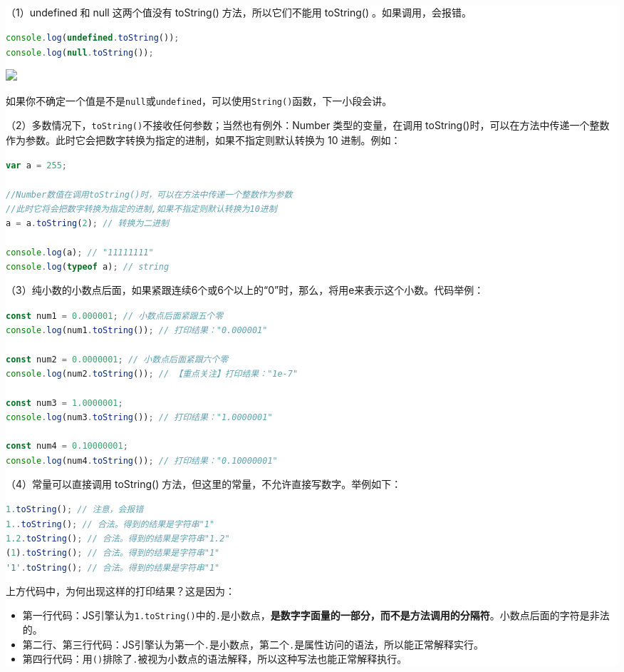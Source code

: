 （1）undefined 和 null 这两个值没有 toString() 方法，所以它们不能用 toString() 。如果调用，会报错。

```js
console.log(undefined.toString());
console.log(null.toString());
```

![](https://img.smyhvae.com/20211116_1458.png)

如果你不确定一个值是不是`null`或`undefined`，可以使用`String()`函数，下一小段会讲。

（2）多数情况下，`toString()`不接收任何参数；当然也有例外：Number 类型的变量，在调用 toString()时，可以在方法中传递一个整数作为参数。此时它会把数字转换为指定的进制，如果不指定则默认转换为 10 进制。例如：

```javascript
var a = 255;

//Number数值在调用toString()时，可以在方法中传递一个整数作为参数
//此时它将会把数字转换为指定的进制,如果不指定则默认转换为10进制
a = a.toString(2); // 转换为二进制

console.log(a); // "11111111"
console.log(typeof a); // string
```

（3）纯小数的小数点后面，如果紧跟连续6个或6个以上的“0”时，那么，将用e来表示这个小数。代码举例：

```js
const num1 = 0.000001; // 小数点后面紧跟五个零
console.log(num1.toString()); // 打印结果："0.000001"

const num2 = 0.0000001; // 小数点后面紧跟六个零
console.log(num2.toString()); // 【重点关注】打印结果："1e-7"

const num3 = 1.0000001;
console.log(num3.toString()); // 打印结果："1.0000001"

const num4 = 0.10000001;
console.log(num4.toString()); // 打印结果："0.10000001"
```

（4）常量可以直接调用 toString() 方法，但这里的常量，不允许直接写数字。举例如下：

```js
1.toString(); // 注意，会报错
1..toString(); // 合法。得到的结果是字符串"1"
1.2.toString(); // 合法。得到的结果是字符串"1.2"
(1).toString(); // 合法。得到的结果是字符串"1"
'1'.toString(); // 合法。得到的结果是字符串"1"
```

上方代码中，为何出现这样的打印结果？这是因为：

- 第一行代码：JS引擎认为`1.toString()`中的`.`是小数点，**是数字字面量的一部分，而不是方法调用的分隔符**。小数点后面的字符是非法的。
- 第二行、第三行代码：JS引擎认为第一个`.`是小数点，第二个`.`是属性访问的语法，所以能正常解释实行。
- 第四行代码：用`()`排除了`.`被视为小数点的语法解释，所以这种写法也能正常解释执行。
